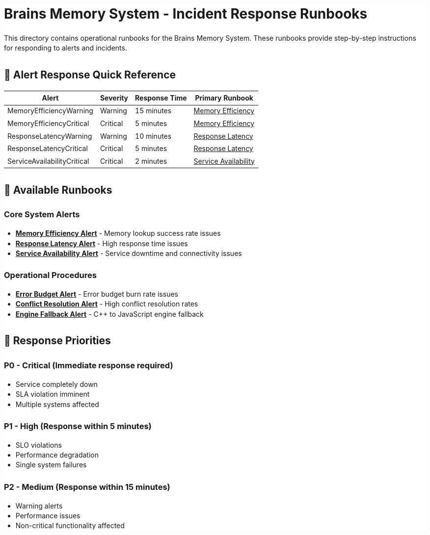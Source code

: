 # Brains Memory System - Incident Response Runbooks

This directory contains operational runbooks for the Brains Memory System. These runbooks provide step-by-step instructions for responding to alerts and incidents.

## 🚨 Alert Response Quick Reference

| Alert | Severity | Response Time | Primary Runbook |
|-------|----------|---------------|----------------|
| MemoryEfficiencyWarning | Warning | 15 minutes | [Memory Efficiency](memory-efficiency-alert.md) |
| MemoryEfficiencyCritical | Critical | 5 minutes | [Memory Efficiency](memory-efficiency-alert.md) |
| ResponseLatencyWarning | Warning | 10 minutes | [Response Latency](response-latency-alert.md) |
| ResponseLatencyCritical | Critical | 5 minutes | [Response Latency](response-latency-alert.md) |
| ServiceAvailabilityCritical | Critical | 2 minutes | [Service Availability](service-availability-alert.md) |

## 📖 Available Runbooks

### Core System Alerts
- **[Memory Efficiency Alert](memory-efficiency-alert.md)** - Memory lookup success rate issues
- **[Response Latency Alert](response-latency-alert.md)** - High response time issues
- **[Service Availability Alert](service-availability-alert.md)** - Service downtime and connectivity issues

### Operational Procedures
- **[Error Budget Alert](error-budget-alert.md)** - Error budget burn rate issues
- **[Conflict Resolution Alert](conflict-resolution-alert.md)** - High conflict resolution rates
- **[Engine Fallback Alert](engine-fallback-alert.md)** - C++ to JavaScript engine fallback

## 🎯 Response Priorities

### P0 - Critical (Immediate response required)
- Service completely down
- SLA violation imminent
- Multiple systems affected

### P1 - High (Response within 5 minutes)
- SLO violations
- Performance degradation
- Single system failures

### P2 - Medium (Response within 15 minutes)
- Warning alerts
- Performance issues
- Non-critical functionality affected
